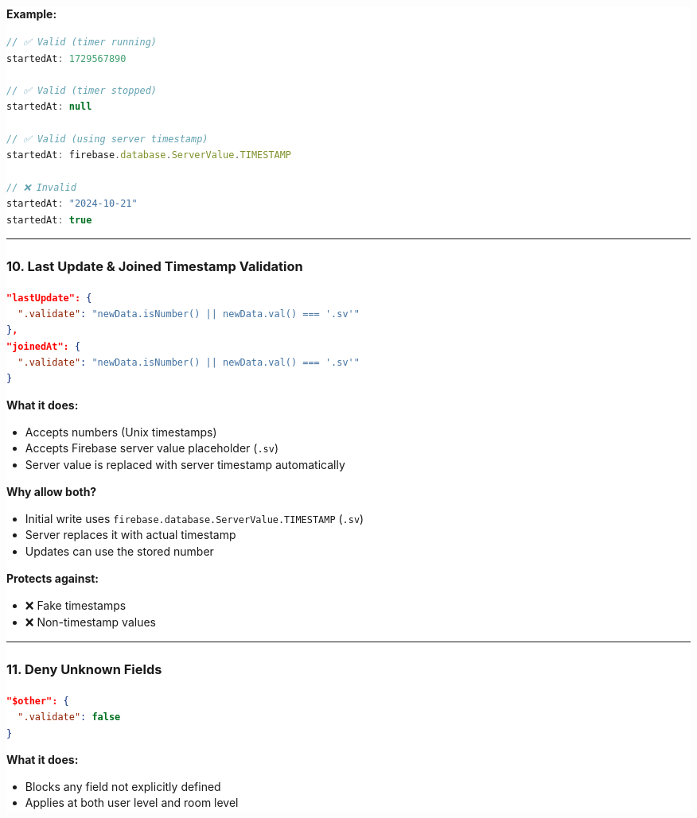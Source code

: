 **Example:**
```javascript
// ✅ Valid (timer running)
startedAt: 1729567890

// ✅ Valid (timer stopped)
startedAt: null

// ✅ Valid (using server timestamp)
startedAt: firebase.database.ServerValue.TIMESTAMP

// ❌ Invalid
startedAt: "2024-10-21"
startedAt: true
```

---

### 10. Last Update & Joined Timestamp Validation

```json
"lastUpdate": {
  ".validate": "newData.isNumber() || newData.val() === '.sv'"
},
"joinedAt": {
  ".validate": "newData.isNumber() || newData.val() === '.sv'"
}
```

**What it does:**
- Accepts numbers (Unix timestamps)
- Accepts Firebase server value placeholder (`.sv`)
- Server value is replaced with server timestamp automatically

**Why allow both?**
- Initial write uses `firebase.database.ServerValue.TIMESTAMP` (`.sv`)
- Server replaces it with actual timestamp
- Updates can use the stored number

**Protects against:**
- ❌ Fake timestamps
- ❌ Non-timestamp values

---

### 11. Deny Unknown Fields

```json
"$other": {
  ".validate": false
}
```

**What it does:**
- Blocks any field not explicitly defined
- Applies at both user level and room level

